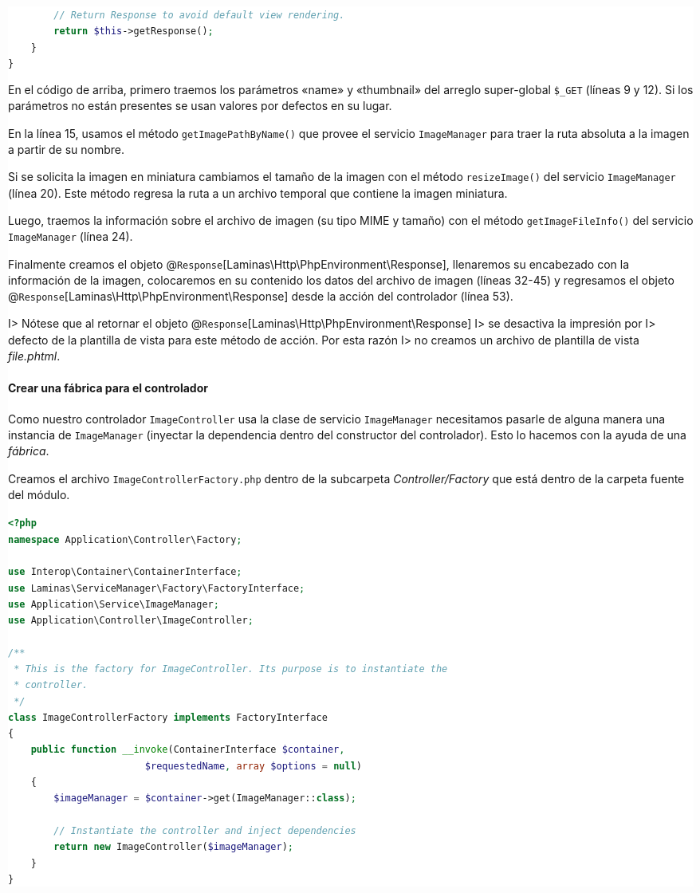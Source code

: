 ~~~php
        // Return Response to avoid default view rendering.
        return $this->getResponse();
    }
}
~~~

En el código de arriba, primero traemos los parámetros «name» y «thumbnail» del
arreglo super-global `$_GET` (líneas 9 y 12). Si los parámetros no están presentes
se usan valores por defectos en su lugar.

En la línea 15, usamos el método `getImagePathByName()` que provee el servicio
`ImageManager` para traer la ruta absoluta a la imagen a partir de su nombre.

Si se solicita la imagen en miniatura cambiamos el tamaño de la imagen con el
método `resizeImage()` del servicio `ImageManager` (línea 20). Este método
regresa la ruta a un archivo temporal que contiene la imagen miniatura.

Luego, traemos la información sobre el archivo de imagen (su tipo MIME y tamaño)
con el método `getImageFileInfo()` del servicio `ImageManager` (línea 24).

Finalmente creamos el objeto @`Response`[Laminas\Http\PhpEnvironment\Response],
llenaremos su encabezado con la información
de la imagen, colocaremos en su contenido los datos del archivo de imagen
(líneas 32-45) y regresamos el objeto @`Response`[Laminas\Http\PhpEnvironment\Response]
desde la acción del controlador (línea 53).

I> Nótese que al retornar el objeto @`Response`[Laminas\Http\PhpEnvironment\Response]
I> se desactiva la impresión por
I> defecto de la plantilla de vista para este método de acción. Por esta razón
I> no creamos un archivo de plantilla de vista *file.phtml*.

#### Crear una fábrica para el controlador

Como nuestro controlador `ImageController` usa la clase de servicio `ImageManager`
necesitamos pasarle de alguna manera una instancia de `ImageManager` (inyectar
la dependencia dentro del constructor del controlador). Esto lo hacemos con la
ayuda de una *fábrica*.

Creamos el archivo `ImageControllerFactory.php` dentro de la subcarpeta
*Controller/Factory* que está dentro de la carpeta fuente del módulo.

~~~php
<?php
namespace Application\Controller\Factory;

use Interop\Container\ContainerInterface;
use Laminas\ServiceManager\Factory\FactoryInterface;
use Application\Service\ImageManager;
use Application\Controller\ImageController;

/**
 * This is the factory for ImageController. Its purpose is to instantiate the
 * controller.
 */
class ImageControllerFactory implements FactoryInterface
{
    public function __invoke(ContainerInterface $container,
                        $requestedName, array $options = null)
    {
        $imageManager = $container->get(ImageManager::class);

        // Instantiate the controller and inject dependencies
        return new ImageController($imageManager);
    }
}
~~~


[^rfc-1867]: La carga de archivos se describen en [RFC-1867](http://www.ietf.org/rfc/rfc1867.txt).
[^get]: El método HTTP GET es ineficiente para cargar archivos, porque la longitud
[^mime]: el tipo MIME también conocido como «tipo contenido» (content type) es un
[^hash]: Un *hash* de archivo se usa para revisar la integridad de los datos
[^four]: En opinión del autor, los cuatro filtros mencionados arriba no son muy
[^property]: Aunque la clase `ImageManager` es una servicio y está enfocada en